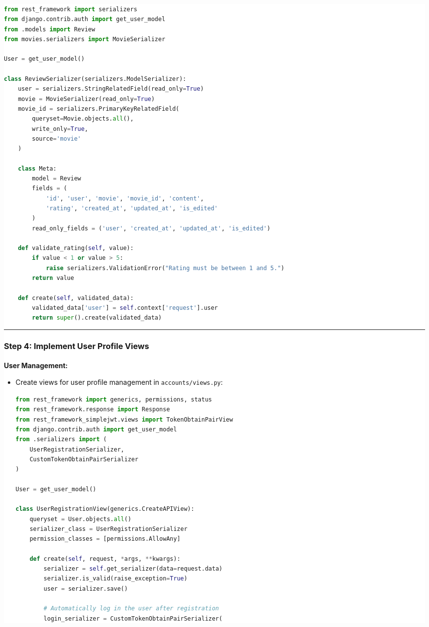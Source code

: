   ```python
  from rest_framework import serializers
  from django.contrib.auth import get_user_model
  from .models import Review
  from movies.serializers import MovieSerializer

  User = get_user_model()

  class ReviewSerializer(serializers.ModelSerializer):
      user = serializers.StringRelatedField(read_only=True)
      movie = MovieSerializer(read_only=True)
      movie_id = serializers.PrimaryKeyRelatedField(
          queryset=Movie.objects.all(), 
          write_only=True,
          source='movie'
      )

      class Meta:
          model = Review
          fields = (
              'id', 'user', 'movie', 'movie_id', 'content', 
              'rating', 'created_at', 'updated_at', 'is_edited'
          )
          read_only_fields = ('user', 'created_at', 'updated_at', 'is_edited')

      def validate_rating(self, value):
          if value < 1 or value > 5:
              raise serializers.ValidationError("Rating must be between 1 and 5.")
          return value

      def create(self, validated_data):
          validated_data['user'] = self.context['request'].user
          return super().create(validated_data)
  ```

---

### **Step 4: Implement User Profile Views**
**User Management:**
- Create views for user profile management in `accounts/views.py`:
  ```python
  from rest_framework import generics, permissions, status
  from rest_framework.response import Response
  from rest_framework_simplejwt.views import TokenObtainPairView
  from django.contrib.auth import get_user_model
  from .serializers import (
      UserRegistrationSerializer, 
      CustomTokenObtainPairSerializer
  )

  User = get_user_model()

  class UserRegistrationView(generics.CreateAPIView):
      queryset = User.objects.all()
      serializer_class = UserRegistrationSerializer
      permission_classes = [permissions.AllowAny]

      def create(self, request, *args, **kwargs):
          serializer = self.get_serializer(data=request.data)
          serializer.is_valid(raise_exception=True)
          user = serializer.save()
          
          # Automatically log in the user after registration
          login_serializer = CustomTokenObtainPairSerializer(
  ```